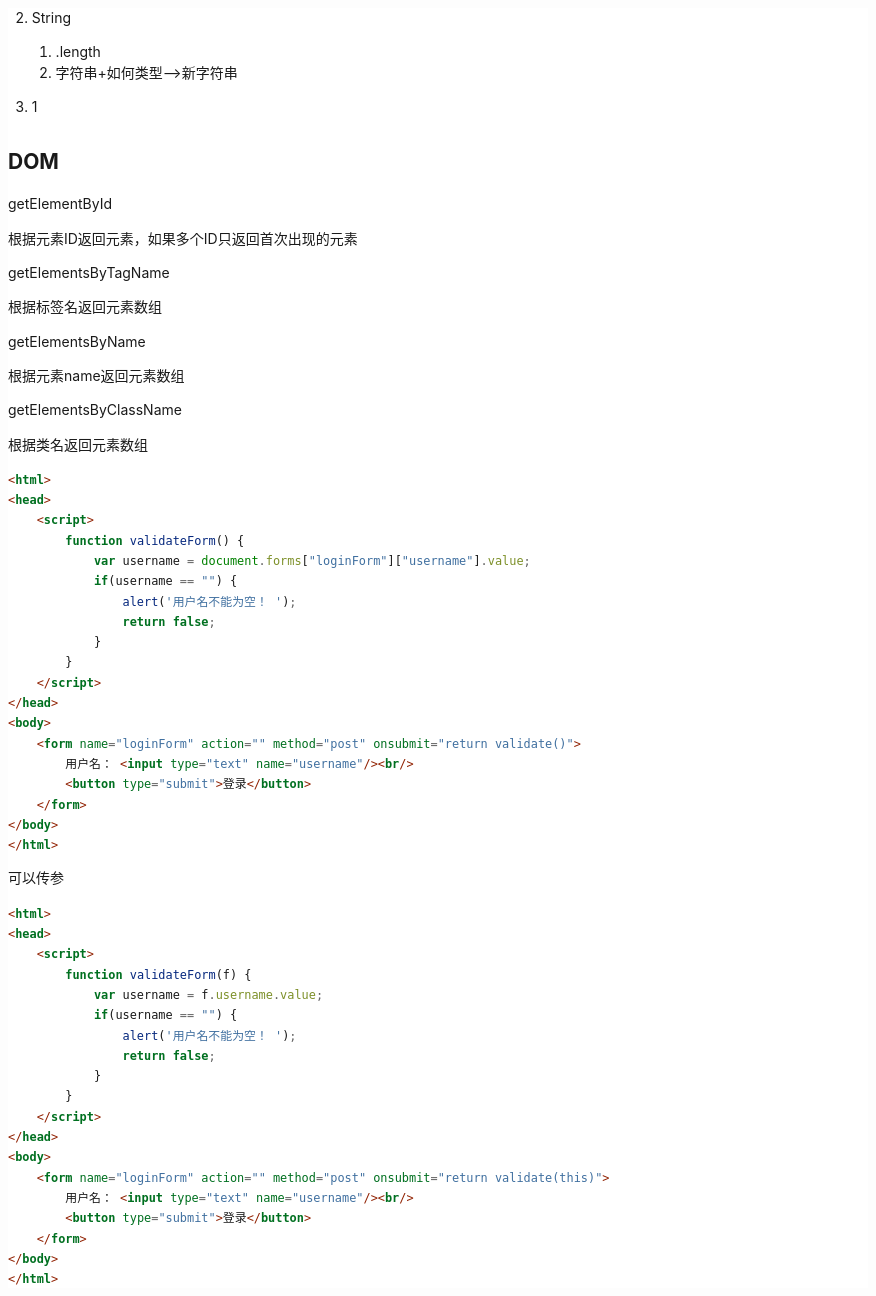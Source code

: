 2. String

   1. .length
   2. 字符串+如何类型-->新字符串

3. 1


## DOM

getElementById

根据元素ID返回元素，如果多个ID只返回首次出现的元素

getElementsByTagName

根据标签名返回元素数组

getElementsByName

根据元素name返回元素数组

getElementsByClassName

根据类名返回元素数组

```html
<html>  
<head>  
	<script>  
		function validateForm() {  
			var username = document.forms["loginForm"]["username"].value;  
			if(username == "") {  
				alert('用户名不能为空！ ');  
				return false;  
			}  
		}  
	</script>  
</head>  
<body>  
	<form name="loginForm" action="" method="post" onsubmit="return validate()">  
		用户名： <input type="text" name="username"/><br/>  
		<button type="submit">登录</button>  
	</form>  
</body>  
</html>
```

可以传参

```html
<html>  
<head>  
	<script>  
		function validateForm(f) {  
			var username = f.username.value;  
			if(username == "") {  
				alert('用户名不能为空！ ');  
				return false;  
			}  
		}  
	</script>  
</head>  
<body>  
	<form name="loginForm" action="" method="post" onsubmit="return validate(this)">  
		用户名： <input type="text" name="username"/><br/>  
		<button type="submit">登录</button>  
	</form>  
</body>  
</html>
```